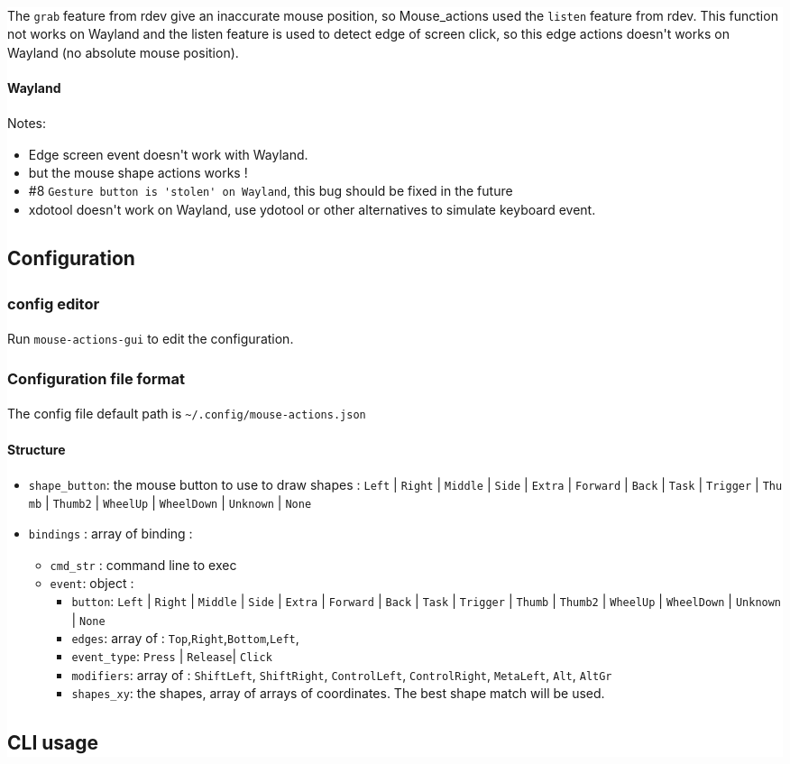 The `grab` feature from rdev give an inaccurate mouse position, so Mouse_actions
used the `listen` feature from rdev. This function not works on Wayland and the
listen feature is used to detect edge of screen click, so this edge actions
doesn't works on Wayland (no absolute mouse position).

#### Wayland

Notes:

* Edge screen event doesn't work with Wayland.
* but the mouse shape actions works !
* #8 `Gesture button is 'stolen' on Wayland`, this bug should be fixed in the
  future
* xdotool doesn't work on Wayland, use ydotool or other alternatives to simulate
  keyboard event.

## Configuration

### config editor

Run `mouse-actions-gui` to edit the configuration.

### Configuration file format

The config file default path is `~/.config/mouse-actions.json`

#### Structure

* `shape_button`: the mouse button to use to draw shapes :
  `Left` | `Right` | `Middle` | `Side` | `Extra` | `Forward` | `Back`
  | `Task` | `Trigger` | `Thumb` | `Thumb2` | `WheelUp` | `WheelDown`
  | `Unknown` | `None`

* `bindings` : array of binding :
    * `cmd_str` : command line to exec
    * `event`: object :
        * `button`: `Left` | `Right` | `Middle` | `Side` | `Extra` | `Forward`
          | `Back`
          | `Task` | `Trigger` | `Thumb` | `Thumb2` | `WheelUp` | `WheelDown`
          | `Unknown` | `None`
        * `edges`: array of : `Top`,`Right`,`Bottom`,`Left`,
        * `event_type`: `Press` | `Release`| `Click`
        * `modifiers`: array of :  `ShiftLeft`, `ShiftRight`, `ControlLeft`,
          `ControlRight`, `MetaLeft`, `Alt`, `AltGr`
        * `shapes_xy`: the shapes, array of arrays of coordinates. The best
          shape match will be used.

## CLI usage
